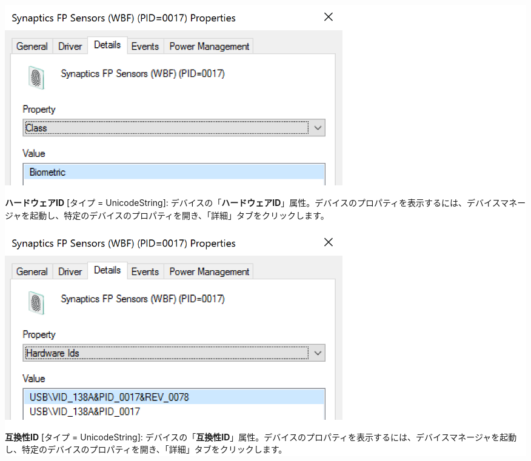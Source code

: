 <img src="images/synaptics4.png" alt="Device Properties class illustration" width="557" height="298" />

**ハードウェアID** \[タイプ = UnicodeString\]: デバイスの「**ハードウェアID**」属性。デバイスのプロパティを表示するには、デバイスマネージャを起動し、特定のデバイスのプロパティを開き、「詳細」タブをクリックします。

<img src="images/synaptics5.png" alt="Device Properties hardware IDs illustration" width="557" height="313" />

**互換性ID** \[タイプ = UnicodeString\]: デバイスの「**互換性ID**」属性。デバイスのプロパティを表示するには、デバイスマネージャを起動し、特定のデバイスのプロパティを開き、「詳細」タブをクリックします。
